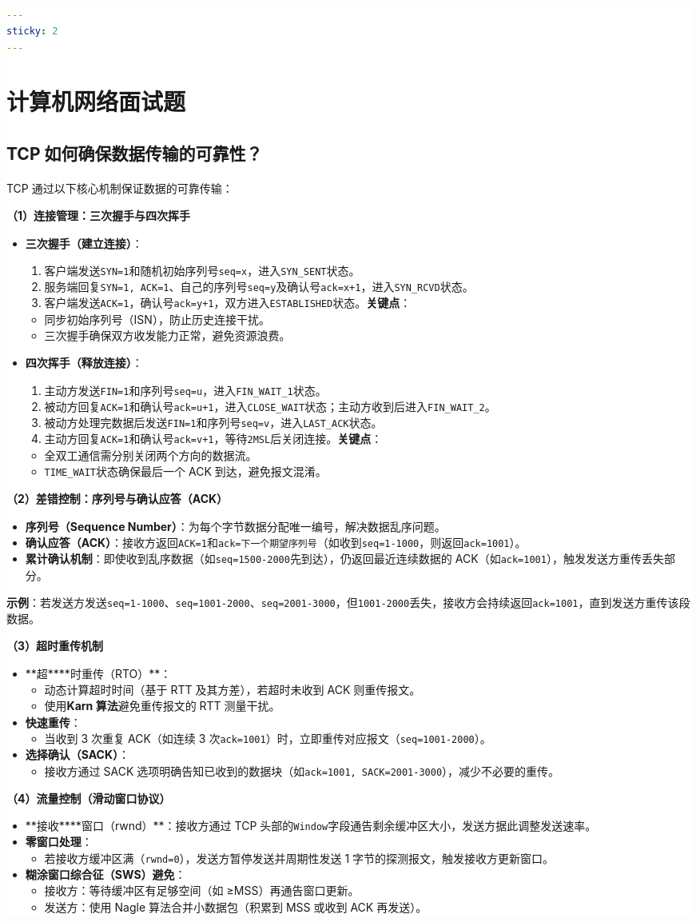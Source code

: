 ```yaml
---
sticky: 2
---
```


# 计算机网络面试题

## **TCP 如何确保数据传输的可靠性？**

TCP 通过以下核心机制保证数据的可靠传输：

**（1）连接管理：三次握手与四次挥手**

-   **三次握手（建立连接）**：

    1. 客户端发送`SYN=1`和随机初始序列号`seq=x`，进入`SYN_SENT`状态。
    2. 服务端回复`SYN=1, ACK=1`、自己的序列号`seq=y`及确认号`ack=x+1`，进入`SYN_RCVD`状态。
    3. 客户端发送`ACK=1`，确认号`ack=y+1`，双方进入`ESTABLISHED`状态。**关键点**：

    -   同步初始序列号（ISN），防止历史连接干扰。
    -   三次握手确保双方收发能力正常，避免资源浪费。

-   **四次挥手（释放连接）**：

    1. 主动方发送`FIN=1`和序列号`seq=u`，进入`FIN_WAIT_1`状态。
    2. 被动方回复`ACK=1`和确认号`ack=u+1`，进入`CLOSE_WAIT`状态；主动方收到后进入`FIN_WAIT_2`。
    3. 被动方处理完数据后发送`FIN=1`和序列号`seq=v`，进入`LAST_ACK`状态。
    4. 主动方回复`ACK=1`和确认号`ack=v+1`，等待`2MSL`后关闭连接。**关键点**：

    -   全双工通信需分别关闭两个方向的数据流。
    -   `TIME_WAIT`状态确保最后一个 ACK 到达，避免报文混淆。

**（2）差错控制：序列号与确认应答（ACK）**

-   **序列号（Sequence Number）**：为每个字节数据分配唯一编号，解决数据乱序问题。
-   **确认应答（ACK）**：接收方返回`ACK=1`和`ack=下一个期望序列号`（如收到`seq=1-1000`，则返回`ack=1001`）。
-   **累计确认机制**：即使收到乱序数据（如`seq=1500-2000`先到达），仍返回最近连续数据的 ACK（如`ack=1001`），触发发送方重传丢失部分。

**示例**：若发送方发送`seq=1-1000`、`seq=1001-2000`、`seq=2001-3000`，但`1001-2000`丢失，接收方会持续返回`ack=1001`，直到发送方重传该段数据。

**（3）超时重传机制**

-   **超\*\***时重传（RTO）\*\*：
    -   动态计算超时时间（基于 RTT 及其方差），若超时未收到 ACK 则重传报文。
    -   使用**Karn 算法**避免重传报文的 RTT 测量干扰。
-   **快速重传**：
    -   当收到 3 次重复 ACK（如连续 3 次`ack=1001`）时，立即重传对应报文（`seq=1001-2000`）。
-   **选择确认（SACK）**：
    -   接收方通过 SACK 选项明确告知已收到的数据块（如`ack=1001, SACK=2001-3000`），减少不必要的重传。

**（4）流量控制（滑动窗口协议）**

-   **接收\*\***窗口（rwnd）\*\*：接收方通过 TCP 头部的`Window`字段通告剩余缓冲区大小，发送方据此调整发送速率。
-   **零窗口处理**：
    -   若接收方缓冲区满（`rwnd=0`），发送方暂停发送并周期性发送 1 字节的探测报文，触发接收方更新窗口。
-   **糊涂窗口综合征（SWS）避免**：
    -   接收方：等待缓冲区有足够空间（如 ≥MSS）再通告窗口更新。
    -   发送方：使用 Nagle 算法合并小数据包（积累到 MSS 或收到 ACK 再发送）。
